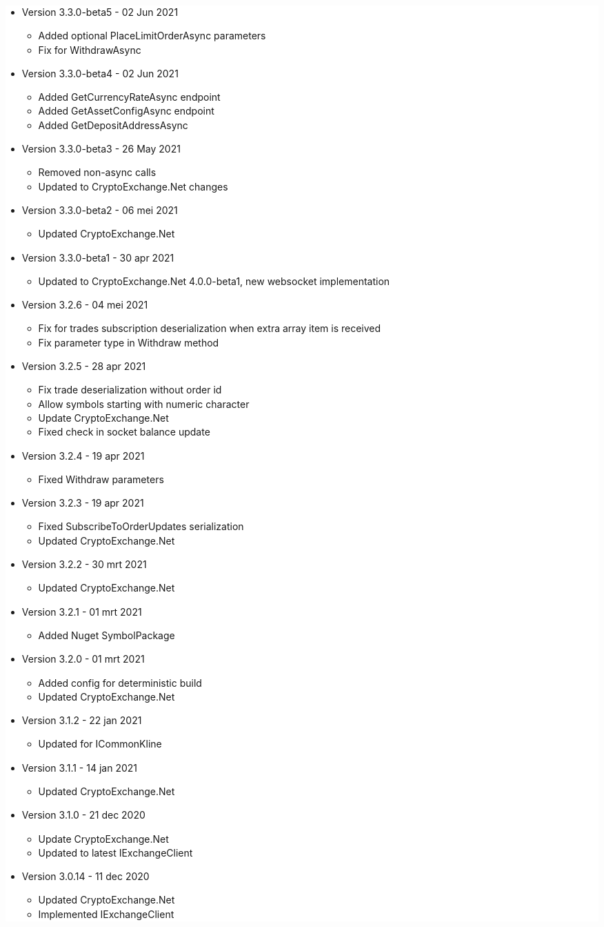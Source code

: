 * Version 3.3.0-beta5 - 02 Jun 2021
    * Added optional PlaceLimitOrderAsync parameters
    * Fix for WithdrawAsync

* Version 3.3.0-beta4 - 02 Jun 2021
    * Added GetCurrencyRateAsync endpoint
    * Added GetAssetConfigAsync endpoint
    * Added GetDepositAddressAsync

* Version 3.3.0-beta3 - 26 May 2021
    * Removed non-async calls
    * Updated to CryptoExchange.Net changes

* Version 3.3.0-beta2 - 06 mei 2021
    * Updated CryptoExchange.Net

* Version 3.3.0-beta1 - 30 apr 2021
    * Updated to CryptoExchange.Net 4.0.0-beta1, new websocket implementation
	
* Version 3.2.6 - 04 mei 2021
    * Fix for trades subscription deserialization when extra array item is received
    * Fix parameter type in Withdraw method

* Version 3.2.5 - 28 apr 2021
    * Fix trade deserialization without order id
    * Allow symbols starting with numeric character
    * Update CryptoExchange.Net
    * Fixed check in socket balance update

* Version 3.2.4 - 19 apr 2021
    * Fixed Withdraw parameters

* Version 3.2.3 - 19 apr 2021
    * Fixed SubscribeToOrderUpdates serialization
    * Updated CryptoExchange.Net

* Version 3.2.2 - 30 mrt 2021
    * Updated CryptoExchange.Net

* Version 3.2.1 - 01 mrt 2021
    * Added Nuget SymbolPackage

* Version 3.2.0 - 01 mrt 2021
    * Added config for deterministic build
    * Updated CryptoExchange.Net

* Version 3.1.2 - 22 jan 2021
    * Updated for ICommonKline

* Version 3.1.1 - 14 jan 2021
    * Updated CryptoExchange.Net

* Version 3.1.0 - 21 dec 2020
    * Update CryptoExchange.Net
    * Updated to latest IExchangeClient

* Version 3.0.14 - 11 dec 2020
    * Updated CryptoExchange.Net
    * Implemented IExchangeClient
